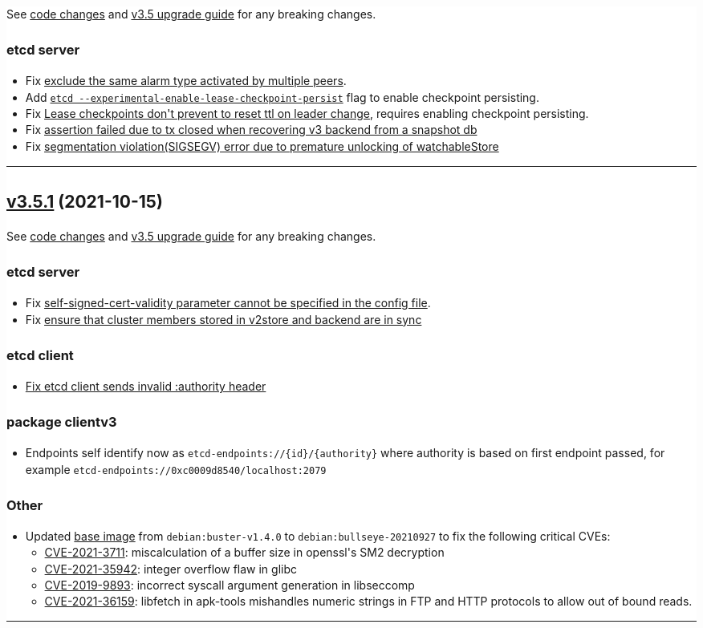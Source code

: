 See [code changes](https://github.com/etcd-io/etcd/compare/v3.5.1...v3.5.2) and [v3.5 upgrade guide](https://etcd.io/docs/latest/upgrades/upgrade_3_5/) for any breaking changes.

### etcd server
- Fix [exclude the same alarm type activated by multiple peers](https://github.com/etcd-io/etcd/pull/13476).
- Add [`etcd --experimental-enable-lease-checkpoint-persist`](https://github.com/etcd-io/etcd/pull/13508) flag to enable checkpoint persisting.
- Fix [Lease checkpoints don't prevent to reset ttl on leader change](https://github.com/etcd-io/etcd/pull/13508), requires enabling checkpoint persisting.
- Fix [assertion failed due to tx closed when recovering v3 backend from a snapshot db](https://github.com/etcd-io/etcd/pull/13501)
- Fix [segmentation violation(SIGSEGV) error due to premature unlocking of watchableStore](https://github.com/etcd-io/etcd/pull/13541)

<hr>

## [v3.5.1](https://github.com/etcd-io/etcd/releases/tag/v3.5.1) (2021-10-15)

See [code changes](https://github.com/etcd-io/etcd/compare/v3.5.0...v3.5.1) and [v3.5 upgrade guide](https://etcd.io/docs/latest/upgrades/upgrade_3_5/) for any breaking changes.

### etcd server

- Fix [self-signed-cert-validity parameter cannot be specified in the config file](https://github.com/etcd-io/etcd/pull/13237).
- Fix [ensure that cluster members stored in v2store and backend are in sync](https://github.com/etcd-io/etcd/pull/13348)

### etcd client

- [Fix etcd client sends invalid :authority header](https://github.com/etcd-io/etcd/issues/13192)

### package clientv3

- Endpoints self identify now as `etcd-endpoints://{id}/{authority}` where authority is based on first endpoint passed, for example `etcd-endpoints://0xc0009d8540/localhost:2079`

### Other

- Updated [base image](https://github.com/etcd-io/etcd/pull/13386) from `debian:buster-v1.4.0` to `debian:bullseye-20210927` to fix the following critical CVEs:
  - [CVE-2021-3711](https://nvd.nist.gov/vuln/detail/CVE-2021-3711): miscalculation of a buffer size in openssl's SM2 decryption
  - [CVE-2021-35942](https://nvd.nist.gov/vuln/detail/CVE-2021-35942): integer overflow flaw in glibc
  - [CVE-2019-9893](https://nvd.nist.gov/vuln/detail/CVE-2019-9893): incorrect syscall argument generation in libseccomp
  - [CVE-2021-36159](https://nvd.nist.gov/vuln/detail/CVE-2021-36159): libfetch in apk-tools mishandles numeric strings in FTP and HTTP protocols to allow out of bound reads.

<hr>
